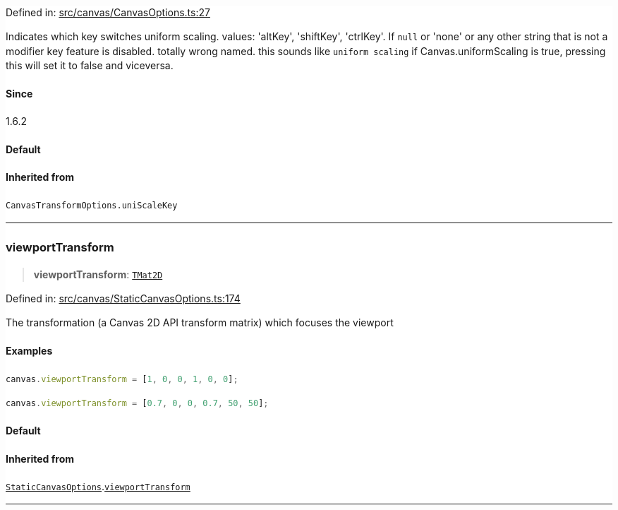 Defined in: [src/canvas/CanvasOptions.ts:27](https://github.com/fabricjs/fabric.js/blob/e114448a1bce9b68a3e1bba337bc0c83a35c1aa5/src/canvas/CanvasOptions.ts#L27)

Indicates which key switches uniform scaling.
values: 'altKey', 'shiftKey', 'ctrlKey'.
If `null` or 'none' or any other string that is not a modifier key
feature is disabled.
totally wrong named. this sounds like `uniform scaling`
if Canvas.uniformScaling is true, pressing this will set it to false
and viceversa.

#### Since

1.6.2

#### Default

```ts

```

#### Inherited from

`CanvasTransformOptions.uniScaleKey`

***

### viewportTransform

> **viewportTransform**: [`TMat2D`](/api/type-aliases/tmat2d/)

Defined in: [src/canvas/StaticCanvasOptions.ts:174](https://github.com/fabricjs/fabric.js/blob/e114448a1bce9b68a3e1bba337bc0c83a35c1aa5/src/canvas/StaticCanvasOptions.ts#L174)

The transformation (a Canvas 2D API transform matrix) which focuses the viewport

#### Examples

```ts
canvas.viewportTransform = [1, 0, 0, 1, 0, 0];
```

```ts
canvas.viewportTransform = [0.7, 0, 0, 0.7, 50, 50];
```

#### Default

```ts

```

#### Inherited from

[`StaticCanvasOptions`](/api/interfaces/staticcanvasoptions/).[`viewportTransform`](/api/interfaces/staticcanvasoptions/#viewporttransform)

***
